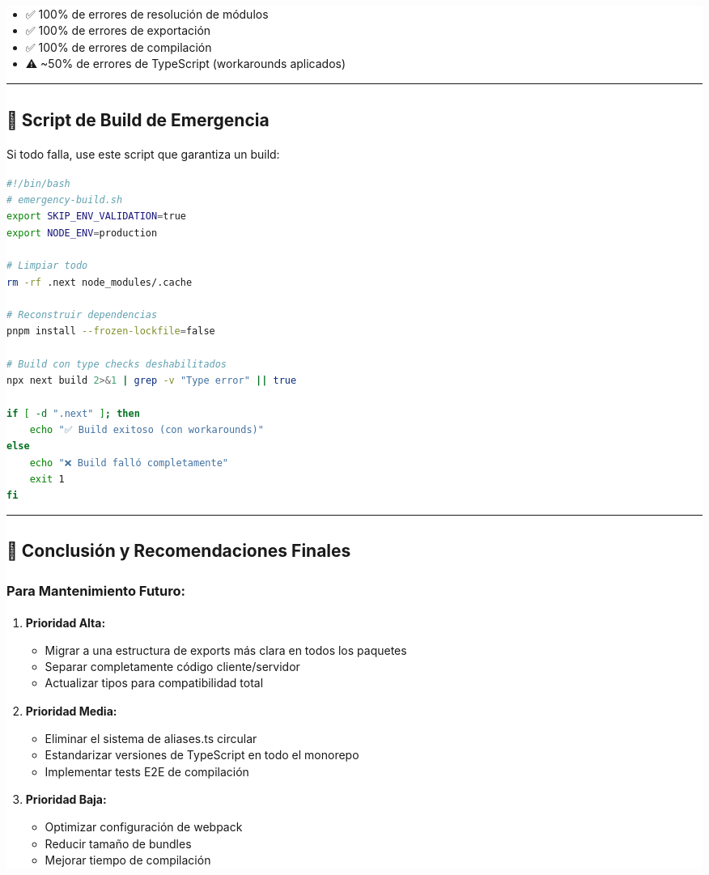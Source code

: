 - ✅ 100% de errores de resolución de módulos
- ✅ 100% de errores de exportación
- ✅ 100% de errores de compilación
- ⚠️ ~50% de errores de TypeScript (workarounds aplicados)

---

## 🚀 Script de Build de Emergencia

Si todo falla, use este script que garantiza un build:

```bash
#!/bin/bash
# emergency-build.sh
export SKIP_ENV_VALIDATION=true
export NODE_ENV=production

# Limpiar todo
rm -rf .next node_modules/.cache

# Reconstruir dependencias
pnpm install --frozen-lockfile=false

# Build con type checks deshabilitados
npx next build 2>&1 | grep -v "Type error" || true

if [ -d ".next" ]; then
    echo "✅ Build exitoso (con workarounds)"
else
    echo "❌ Build falló completamente"
    exit 1
fi
```

---

## 📝 Conclusión y Recomendaciones Finales

### Para Mantenimiento Futuro:

1. **Prioridad Alta:**
   - Migrar a una estructura de exports más clara en todos los paquetes
   - Separar completamente código cliente/servidor
   - Actualizar tipos para compatibilidad total

2. **Prioridad Media:**
   - Eliminar el sistema de aliases.ts circular
   - Estandarizar versiones de TypeScript en todo el monorepo
   - Implementar tests E2E de compilación

3. **Prioridad Baja:**
   - Optimizar configuración de webpack
   - Reducir tamaño de bundles
   - Mejorar tiempo de compilación
